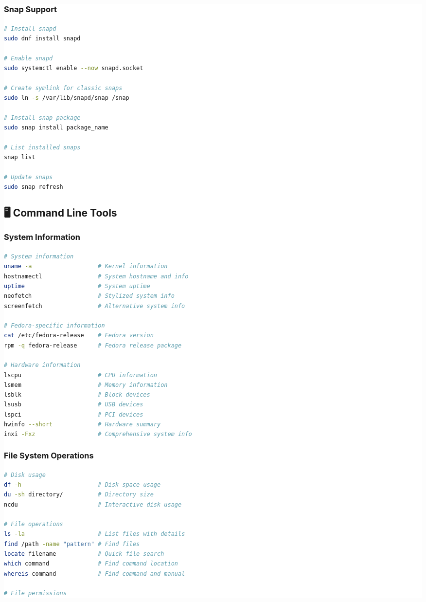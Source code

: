 ### Snap Support

```bash
# Install snapd
sudo dnf install snapd

# Enable snapd
sudo systemctl enable --now snapd.socket

# Create symlink for classic snaps
sudo ln -s /var/lib/snapd/snap /snap

# Install snap package
sudo snap install package_name

# List installed snaps
snap list

# Update snaps
sudo snap refresh
```

## 🖥️ Command Line Tools

### System Information

```bash
# System information
uname -a                   # Kernel information
hostnamectl                # System hostname and info
uptime                     # System uptime
neofetch                   # Stylized system info
screenfetch                # Alternative system info

# Fedora-specific information
cat /etc/fedora-release    # Fedora version
rpm -q fedora-release      # Fedora release package

# Hardware information
lscpu                      # CPU information
lsmem                      # Memory information
lsblk                      # Block devices
lsusb                      # USB devices
lspci                      # PCI devices
hwinfo --short             # Hardware summary
inxi -Fxz                  # Comprehensive system info
```

### File System Operations

```bash
# Disk usage
df -h                      # Disk space usage
du -sh directory/          # Directory size
ncdu                       # Interactive disk usage

# File operations
ls -la                     # List files with details
find /path -name "pattern" # Find files
locate filename            # Quick file search
which command              # Find command location
whereis command            # Find command and manual

# File permissions
```
